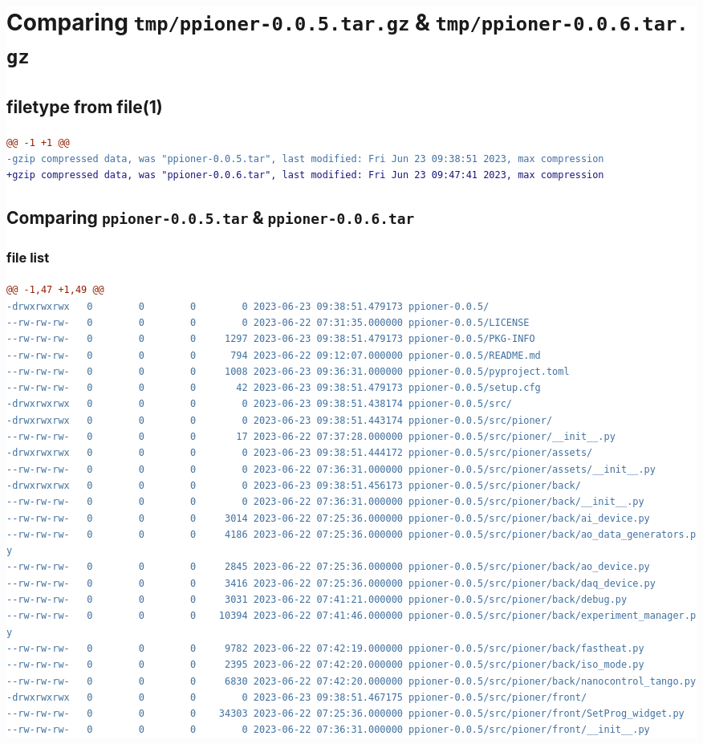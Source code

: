 # Comparing `tmp/ppioner-0.0.5.tar.gz` & `tmp/ppioner-0.0.6.tar.gz`

## filetype from file(1)

```diff
@@ -1 +1 @@
-gzip compressed data, was "ppioner-0.0.5.tar", last modified: Fri Jun 23 09:38:51 2023, max compression
+gzip compressed data, was "ppioner-0.0.6.tar", last modified: Fri Jun 23 09:47:41 2023, max compression
```

## Comparing `ppioner-0.0.5.tar` & `ppioner-0.0.6.tar`

### file list

```diff
@@ -1,47 +1,49 @@
-drwxrwxrwx   0        0        0        0 2023-06-23 09:38:51.479173 ppioner-0.0.5/
--rw-rw-rw-   0        0        0        0 2023-06-22 07:31:35.000000 ppioner-0.0.5/LICENSE
--rw-rw-rw-   0        0        0     1297 2023-06-23 09:38:51.479173 ppioner-0.0.5/PKG-INFO
--rw-rw-rw-   0        0        0      794 2023-06-22 09:12:07.000000 ppioner-0.0.5/README.md
--rw-rw-rw-   0        0        0     1008 2023-06-23 09:36:31.000000 ppioner-0.0.5/pyproject.toml
--rw-rw-rw-   0        0        0       42 2023-06-23 09:38:51.479173 ppioner-0.0.5/setup.cfg
-drwxrwxrwx   0        0        0        0 2023-06-23 09:38:51.438174 ppioner-0.0.5/src/
-drwxrwxrwx   0        0        0        0 2023-06-23 09:38:51.443174 ppioner-0.0.5/src/pioner/
--rw-rw-rw-   0        0        0       17 2023-06-22 07:37:28.000000 ppioner-0.0.5/src/pioner/__init__.py
-drwxrwxrwx   0        0        0        0 2023-06-23 09:38:51.444172 ppioner-0.0.5/src/pioner/assets/
--rw-rw-rw-   0        0        0        0 2023-06-22 07:36:31.000000 ppioner-0.0.5/src/pioner/assets/__init__.py
-drwxrwxrwx   0        0        0        0 2023-06-23 09:38:51.456173 ppioner-0.0.5/src/pioner/back/
--rw-rw-rw-   0        0        0        0 2023-06-22 07:36:31.000000 ppioner-0.0.5/src/pioner/back/__init__.py
--rw-rw-rw-   0        0        0     3014 2023-06-22 07:25:36.000000 ppioner-0.0.5/src/pioner/back/ai_device.py
--rw-rw-rw-   0        0        0     4186 2023-06-22 07:25:36.000000 ppioner-0.0.5/src/pioner/back/ao_data_generators.py
--rw-rw-rw-   0        0        0     2845 2023-06-22 07:25:36.000000 ppioner-0.0.5/src/pioner/back/ao_device.py
--rw-rw-rw-   0        0        0     3416 2023-06-22 07:25:36.000000 ppioner-0.0.5/src/pioner/back/daq_device.py
--rw-rw-rw-   0        0        0     3031 2023-06-22 07:41:21.000000 ppioner-0.0.5/src/pioner/back/debug.py
--rw-rw-rw-   0        0        0    10394 2023-06-22 07:41:46.000000 ppioner-0.0.5/src/pioner/back/experiment_manager.py
--rw-rw-rw-   0        0        0     9782 2023-06-22 07:42:19.000000 ppioner-0.0.5/src/pioner/back/fastheat.py
--rw-rw-rw-   0        0        0     2395 2023-06-22 07:42:20.000000 ppioner-0.0.5/src/pioner/back/iso_mode.py
--rw-rw-rw-   0        0        0     6830 2023-06-22 07:42:20.000000 ppioner-0.0.5/src/pioner/back/nanocontrol_tango.py
-drwxrwxrwx   0        0        0        0 2023-06-23 09:38:51.467175 ppioner-0.0.5/src/pioner/front/
--rw-rw-rw-   0        0        0    34303 2023-06-22 07:25:36.000000 ppioner-0.0.5/src/pioner/front/SetProg_widget.py
--rw-rw-rw-   0        0        0        0 2023-06-22 07:36:31.000000 ppioner-0.0.5/src/pioner/front/__init__.py
```